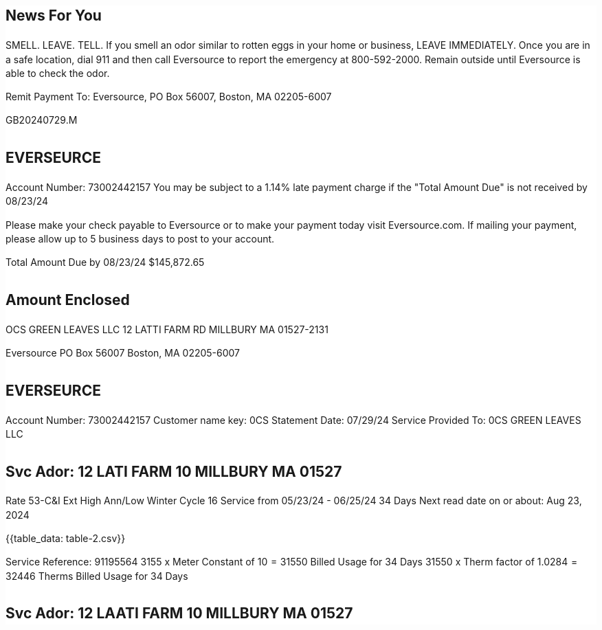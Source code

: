 ## News For You

SMELL. LEAVE. TELL. If you smell an odor similar to rotten eggs in your home or business, LEAVE IMMEDIATELY. Once you are in a safe location, dial 911 and then call Eversource to report the emergency at 800-592-2000. Remain outside until Eversource is able to check the odor.

Remit Payment To: Eversource, PO Box 56007, Boston, MA 02205-6007

GB20240729.M

## EVERSEURCE

Account Number: 73002442157
You may be subject to a $1.14 \%$ late payment charge if the "Total Amount Due" is not received by 08/23/24

Please make your check payable to Eversource or to make your payment today visit Eversource.com. If mailing your payment, please allow up to 5 business days to post to your account.

Total Amount Due by 08/23/24
\$145,872.65

## Amount Enclosed

OCS GREEN LEAVES LLC
12 LATTI FARM RD
MILLBURY MA 01527-2131

Eversource
PO Box 56007
Boston, MA 02205-6007

## EVERSEURCE

Account Number: 73002442157
Customer name key: 0CS
Statement Date: 07/29/24
Service Provided To:
0CS GREEN LEAVES LLC

## Svc Ador: 12 LATI FARM 10 MILLBURY MA 01527

Rate 53-C\&I Ext High Ann/Low Winter Cycle 16 Service from 05/23/24 - 06/25/24 34 Days
Next read date on or about: Aug 23, 2024

{{table_data: table-2.csv}}

Service Reference: 91195564
3155 x Meter Constant of $10=31550$ Billed Usage for 34 Days
31550 x Therm factor of $1.0284=32446$ Therms Billed Usage for 34 Days

## Svc Ador: 12 LAATI FARM 10 MILLBURY MA 01527
